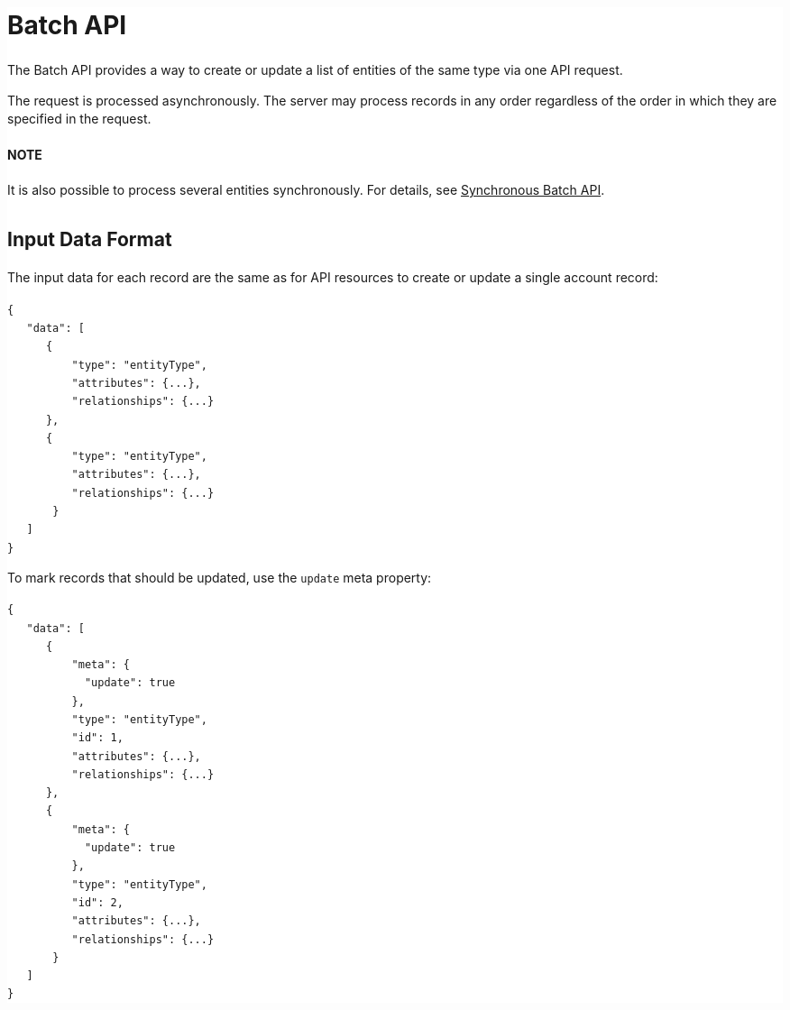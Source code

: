 <a id="web-services-api-batch-api"></a>

# Batch API

The Batch API provides a way to create or update a list of entities of the same type via one API request.

The request is processed asynchronously. The server may process records in any order regardless of the order
in which they are specified in the request.

#### NOTE
It is also possible to process several entities synchronously.
For details, see [Synchronous Batch API](sync-batch-api.md#web-services-api-sync-batch-api).

## Input Data Format

The input data for each record are the same as for API resources to create or update a single account record:

```none
{
   "data": [
      {
          "type": "entityType",
          "attributes": {...},
          "relationships": {...}
      },
      {
          "type": "entityType",
          "attributes": {...},
          "relationships": {...}
       }
   ]
}
```

To mark records that should be updated, use the `update` meta property:

```none
{
   "data": [
      {
          "meta": {
            "update": true
          },
          "type": "entityType",
          "id": 1,
          "attributes": {...},
          "relationships": {...}
      },
      {
          "meta": {
            "update": true
          },
          "type": "entityType",
          "id": 2,
          "attributes": {...},
          "relationships": {...}
       }
   ]
}
```
